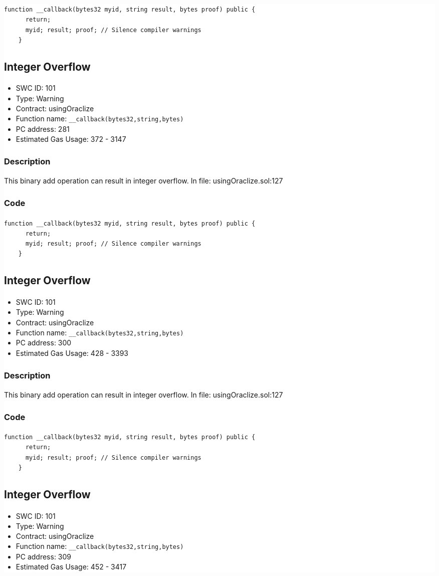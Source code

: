 ```
function __callback(bytes32 myid, string result, bytes proof) public {
      return;
      myid; result; proof; // Silence compiler warnings
    }
```

## Integer Overflow
- SWC ID: 101
- Type: Warning
- Contract: usingOraclize
- Function name: `__callback(bytes32,string,bytes)`
- PC address: 281
- Estimated Gas Usage: 372 - 3147

### Description

This binary add operation can result in integer overflow.
In file: usingOraclize.sol:127

### Code

```
function __callback(bytes32 myid, string result, bytes proof) public {
      return;
      myid; result; proof; // Silence compiler warnings
    }
```

## Integer Overflow
- SWC ID: 101
- Type: Warning
- Contract: usingOraclize
- Function name: `__callback(bytes32,string,bytes)`
- PC address: 300
- Estimated Gas Usage: 428 - 3393

### Description

This binary add operation can result in integer overflow.
In file: usingOraclize.sol:127

### Code

```
function __callback(bytes32 myid, string result, bytes proof) public {
      return;
      myid; result; proof; // Silence compiler warnings
    }
```

## Integer Overflow
- SWC ID: 101
- Type: Warning
- Contract: usingOraclize
- Function name: `__callback(bytes32,string,bytes)`
- PC address: 309
- Estimated Gas Usage: 452 - 3417
